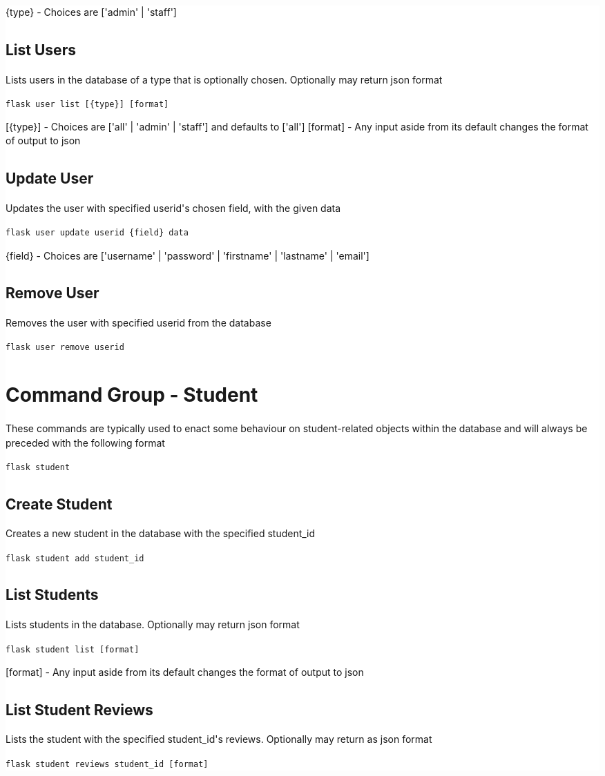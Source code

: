 {type} - Choices are ['admin' | 'staff']

## List Users

Lists users in the database of a type that is optionally chosen. Optionally may return json format

	flask user list [{type}] [format]

[{type}] - Choices are ['all' | 'admin' | 'staff'] and defaults to ['all']
[format] - Any input aside from its default changes the format of output to json


## Update User

Updates the user with specified userid's chosen field, with the given data

	flask user update userid {field} data

{field} - Choices are ['username' | 'password' | 'firstname' | 'lastname' | 'email']

## Remove User

Removes the user with specified userid from the database
	
	flask user remove userid


# Command Group - Student

These commands are typically used to enact some behaviour on student-related objects within the database and will always be preceded with the following format

	flask student

## Create Student

Creates a new student in the database with the specified student_id

	flask student add student_id


## List Students

Lists students in the database. Optionally may return json format

	flask student list [format]

[format] - Any input aside from its default changes the format of output to json


##  List Student Reviews

Lists the student with the specified student_id's reviews. Optionally may return as json format

	flask student reviews student_id [format]
